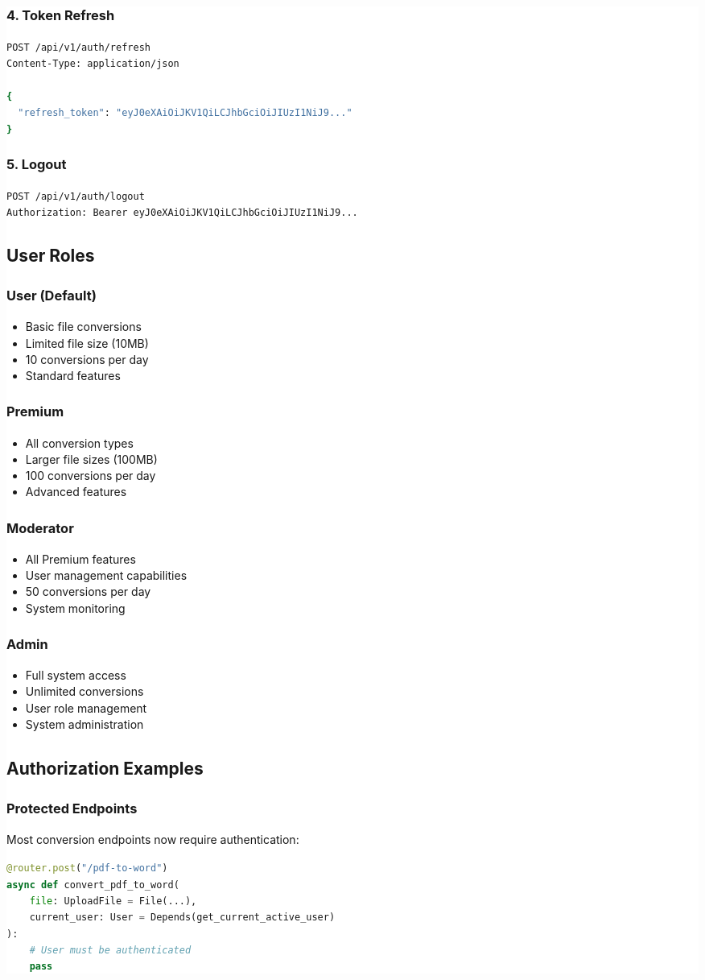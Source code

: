 ### 4. Token Refresh
```bash
POST /api/v1/auth/refresh
Content-Type: application/json

{
  "refresh_token": "eyJ0eXAiOiJKV1QiLCJhbGciOiJIUzI1NiJ9..."
}
```

### 5. Logout
```bash
POST /api/v1/auth/logout
Authorization: Bearer eyJ0eXAiOiJKV1QiLCJhbGciOiJIUzI1NiJ9...
```

## User Roles

### User (Default)
- Basic file conversions
- Limited file size (10MB)
- 10 conversions per day
- Standard features

### Premium
- All conversion types
- Larger file sizes (100MB)
- 100 conversions per day
- Advanced features

### Moderator
- All Premium features
- User management capabilities
- 50 conversions per day
- System monitoring

### Admin
- Full system access
- Unlimited conversions
- User role management
- System administration

## Authorization Examples

### Protected Endpoints
Most conversion endpoints now require authentication:

```python
@router.post("/pdf-to-word")
async def convert_pdf_to_word(
    file: UploadFile = File(...),
    current_user: User = Depends(get_current_active_user)
):
    # User must be authenticated
    pass
```
